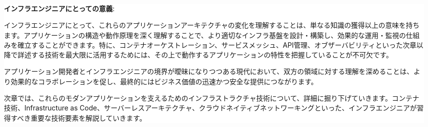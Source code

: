 **インフラエンジニアにとっての意義**:

インフラエンジニアにとって、これらのアプリケーションアーキテクチャの変化を理解することは、単なる知識の獲得以上の意味を持ちます。アプリケーションの構造や動作原理を深く理解することで、より適切なインフラ基盤を設計・構築し、効果的な運用・監視の仕組みを確立することができます。特に、コンテナオーケストレーション、サービスメッシュ、API管理、オブザーバビリティといった次章以降で詳述する技術を最大限に活用するためには、その上で動作するアプリケーションの特性を把握していることが不可欠です。

アプリケーション開発者とインフラエンジニアの境界が曖昧になりつつある現代において、双方の領域に対する理解を深めることは、より効果的なコラボレーションを促し、最終的にはビジネス価値の迅速かつ安全な提供につながります。

次章では、これらのモダンアプリケーションを支えるためのインフラストラクチャ技術について、詳細に掘り下げていきます。コンテナ技術、Infrastructure as Code、サーバーレスアーキテクチャ、クラウドネイティブネットワーキングといった、インフラエンジニアが習得すべき重要な技術要素を解説していきます。